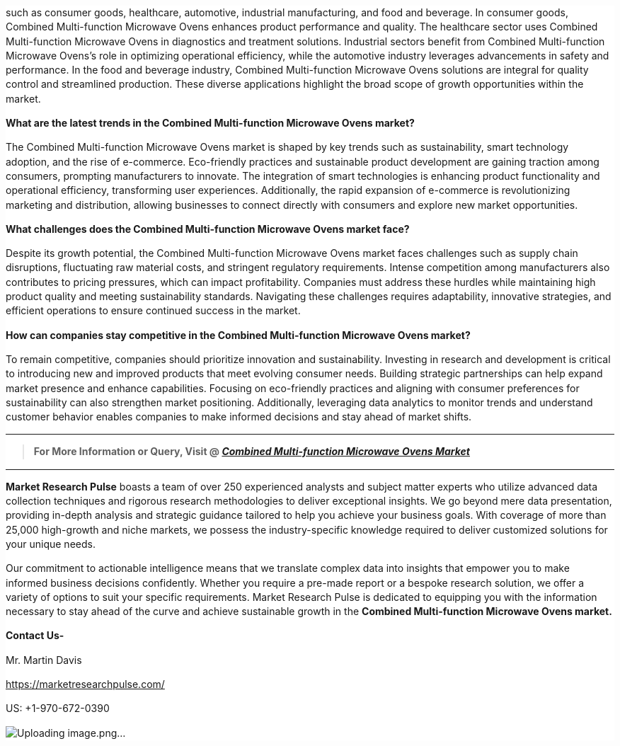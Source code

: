 such as consumer goods, healthcare, automotive, industrial manufacturing, and food and beverage. In consumer goods, Combined Multi-function Microwave Ovens enhances product performance and quality. The healthcare sector uses Combined Multi-function Microwave Ovens in diagnostics and treatment solutions. Industrial sectors benefit from Combined Multi-function Microwave Ovens&rsquo;s role in optimizing operational efficiency, while the automotive industry leverages advancements in safety and performance. In the food and beverage industry, Combined Multi-function Microwave Ovens solutions are integral for quality control and streamlined production. These diverse applications highlight the broad scope of growth opportunities within the market.</p><p><strong>What are the latest trends in the Combined Multi-function Microwave Ovens market?</strong></p><p>The Combined Multi-function Microwave Ovens market is shaped by key trends such as sustainability, smart technology adoption, and the rise of e-commerce. Eco-friendly practices and sustainable product development are gaining traction among consumers, prompting manufacturers to innovate. The integration of smart technologies is enhancing product functionality and operational efficiency, transforming user experiences. Additionally, the rapid expansion of e-commerce is revolutionizing marketing and distribution, allowing businesses to connect directly with consumers and explore new market opportunities.</p><p><strong>What challenges does the Combined Multi-function Microwave Ovens market face?</strong></p><p>Despite its growth potential, the Combined Multi-function Microwave Ovens market faces challenges such as supply chain disruptions, fluctuating raw material costs, and stringent regulatory requirements. Intense competition among manufacturers also contributes to pricing pressures, which can impact profitability. Companies must address these hurdles while maintaining high product quality and meeting sustainability standards. Navigating these challenges requires adaptability, innovative strategies, and efficient operations to ensure continued success in the market.</p><p><strong>How can companies stay competitive in the Combined Multi-function Microwave Ovens market?</strong></p><p>To remain competitive, companies should prioritize innovation and sustainability. Investing in research and development is critical to introducing new and improved products that meet evolving consumer needs. Building strategic partnerships can help expand market presence and enhance capabilities. Focusing on eco-friendly practices and aligning with consumer preferences for sustainability can also strengthen market positioning. Additionally, leveraging data analytics to monitor trends and understand customer behavior enables companies to make informed decisions and stay ahead of market shifts.</p><hr /><blockquote><p><strong>For More Information or Query, Visit @&nbsp;<em><a href="https://marketresearchpulse.com/report/62762/combined-multi-function-microwave-ovens-market?utm_source=Linkedin&utm_medium=027">Combined Multi-function Microwave Ovens Market</a></em></strong></p></blockquote><hr /><p><strong>Market Research Pulse</strong> boasts a team of over 250 experienced analysts and subject matter experts who utilize advanced data collection techniques and rigorous research methodologies to deliver exceptional insights. We go beyond mere data presentation, providing in-depth analysis and strategic guidance tailored to help you achieve your business goals. With coverage of more than 25,000 high-growth and niche markets, we possess the industry-specific knowledge required to deliver customized solutions for your unique needs.</p><p>Our commitment to actionable intelligence means that we translate complex data into insights that empower you to make informed business decisions confidently. Whether you require a pre-made report or a bespoke research solution, we offer a variety of options to suit your specific requirements. Market Research Pulse is dedicated to equipping you with the information necessary to stay ahead of the curve and achieve sustainable growth in the <strong>Combined Multi-function Microwave Ovens market.</strong></p><p><strong>Contact Us-</strong></p><p>Mr. Martin Davis</p><p>https://marketresearchpulse.com/</p><p>US: +1-970-672-0390</p>
![Uploading image.png…]()
